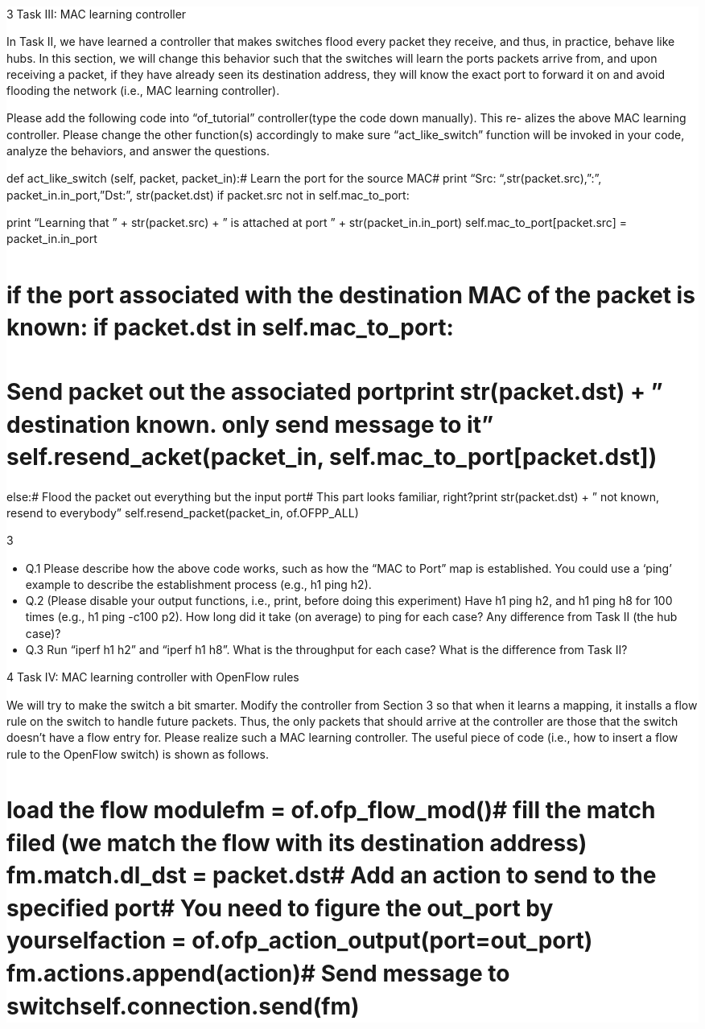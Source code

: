 </ul>

3 Task III: MAC learning controller

In Task II, we have learned a controller that makes switches flood every packet they receive, and thus, in practice, behave like hubs. In this section, we will change this behavior such that the switches will learn the ports packets arrive from, and upon receiving a packet, if they have already seen its destination address, they will know the exact port to forward it on and avoid flooding the network (i.e., MAC learning controller).

Please add the following code into “of_tutorial” controller(type the code down manually). This re- alizes the above MAC learning controller. Please change the other function(s) accordingly to make sure “act_like_switch” function will be invoked in your code, analyze the behaviors, and answer the questions.

def act_like_switch (self, packet, packet_in):# Learn the port for the source MAC# print “Src: “,str(packet.src),”:”, packet_in.in_port,”Dst:”, str(packet.dst) if packet.src not in self.mac_to_port:

print “Learning that ” + str(packet.src) + ” is attached at port ” + str(packet_in.in_port) self.mac_to_port[packet.src] = packet_in.in_port

# if the port associated with the destination MAC of the packet is known: if packet.dst in self.mac_to_port:

# Send packet out the associated portprint str(packet.dst) + ” destination known. only send message to it” self.resend_acket(packet_in, self.mac_to_port[packet.dst])

else:# Flood the packet out everything but the input port# This part looks familiar, right?print str(packet.dst) + ” not known, resend to everybody” self.resend_packet(packet_in, of.OFPP_ALL)

3

<ul>

 <li>Q.1 Please describe how the above code works, such as how the “MAC to Port” map is established. You could use a ‘ping’ example to describe the establishment process (e.g., h1 ping h2).</li>

 <li>Q.2 (Please disable your output functions, i.e., print, before doing this experiment) Have h1 ping h2, and h1 ping h8 for 100 times (e.g., h1 ping -c100 p2). How long did it take (on average) to ping for each case? Any difference from Task II (the hub case)?</li>

 <li>Q.3 Run “iperf h1 h2” and “iperf h1 h8”. What is the throughput for each case? What is the difference from Task II?</li>

</ul>

4 Task IV: MAC learning controller with OpenFlow rules

We will try to make the switch a bit smarter. Modify the controller from Section 3 so that when it learns a mapping, it installs a flow rule on the switch to handle future packets. Thus, the only packets that should arrive at the controller are those that the switch doesn’t have a flow entry for. Please realize such a MAC learning controller. The useful piece of code (i.e., how to insert a flow rule to the OpenFlow switch) is shown as follows.

# load the flow modulefm = of.ofp_flow_mod()# fill the match filed (we match the flow with its destination address) fm.match.dl_dst = packet.dst# Add an action to send to the specified port# You need to figure the out_port by yourselfaction = of.ofp_action_output(port=out_port) fm.actions.append(action)# Send message to switchself.connection.send(fm)
